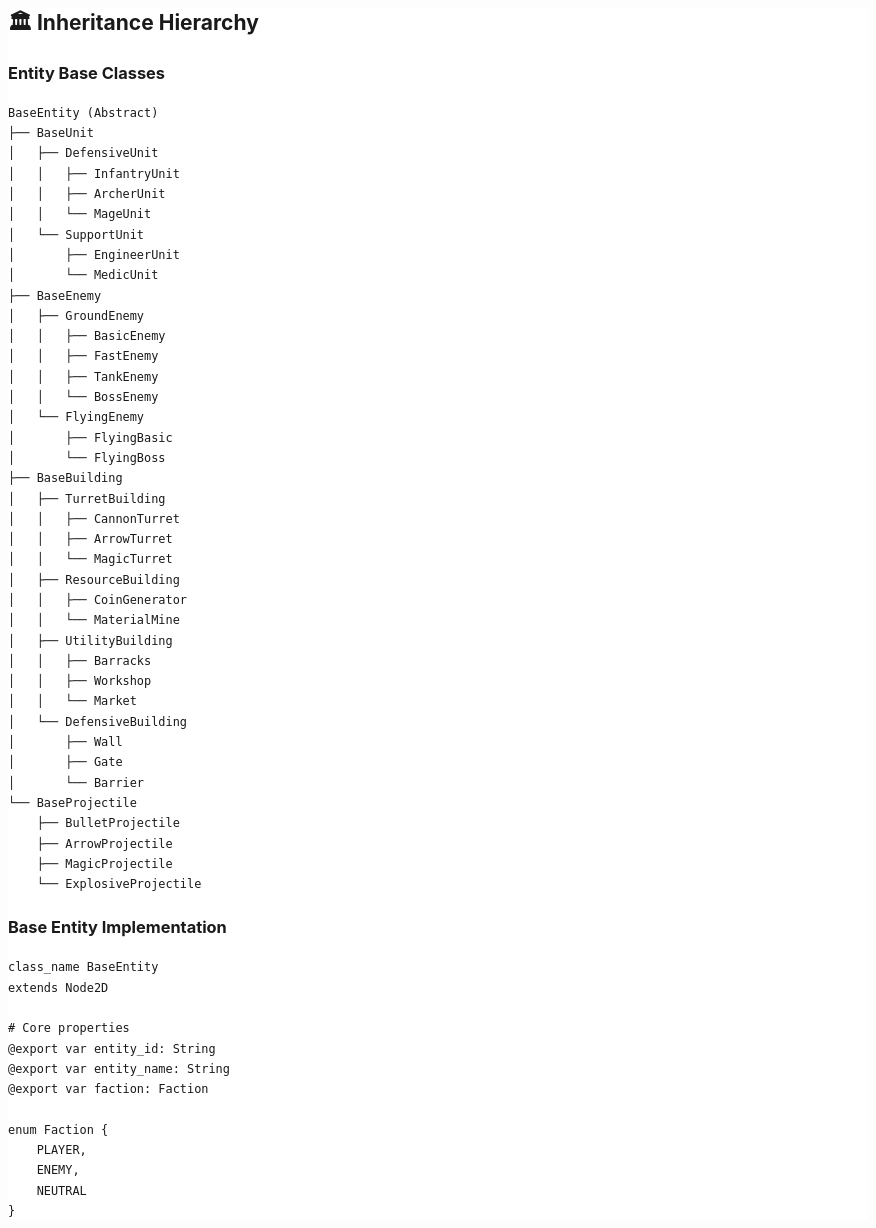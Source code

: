 ## 🏛️ Inheritance Hierarchy

### Entity Base Classes

```
BaseEntity (Abstract)
├── BaseUnit
│   ├── DefensiveUnit
│   │   ├── InfantryUnit
│   │   ├── ArcherUnit
│   │   └── MageUnit
│   └── SupportUnit
│       ├── EngineerUnit
│       └── MedicUnit
├── BaseEnemy
│   ├── GroundEnemy
│   │   ├── BasicEnemy
│   │   ├── FastEnemy
│   │   ├── TankEnemy
│   │   └── BossEnemy
│   └── FlyingEnemy
│       ├── FlyingBasic
│       └── FlyingBoss
├── BaseBuilding
│   ├── TurretBuilding
│   │   ├── CannonTurret
│   │   ├── ArrowTurret
│   │   └── MagicTurret
│   ├── ResourceBuilding
│   │   ├── CoinGenerator
│   │   └── MaterialMine
│   ├── UtilityBuilding
│   │   ├── Barracks
│   │   ├── Workshop
│   │   └── Market
│   └── DefensiveBuilding
│       ├── Wall
│       ├── Gate
│       └── Barrier
└── BaseProjectile
    ├── BulletProjectile
    ├── ArrowProjectile
    ├── MagicProjectile
    └── ExplosiveProjectile
```

### Base Entity Implementation

```gdscript
class_name BaseEntity
extends Node2D

# Core properties
@export var entity_id: String
@export var entity_name: String
@export var faction: Faction

enum Faction {
    PLAYER,
    ENEMY,
    NEUTRAL
}

```